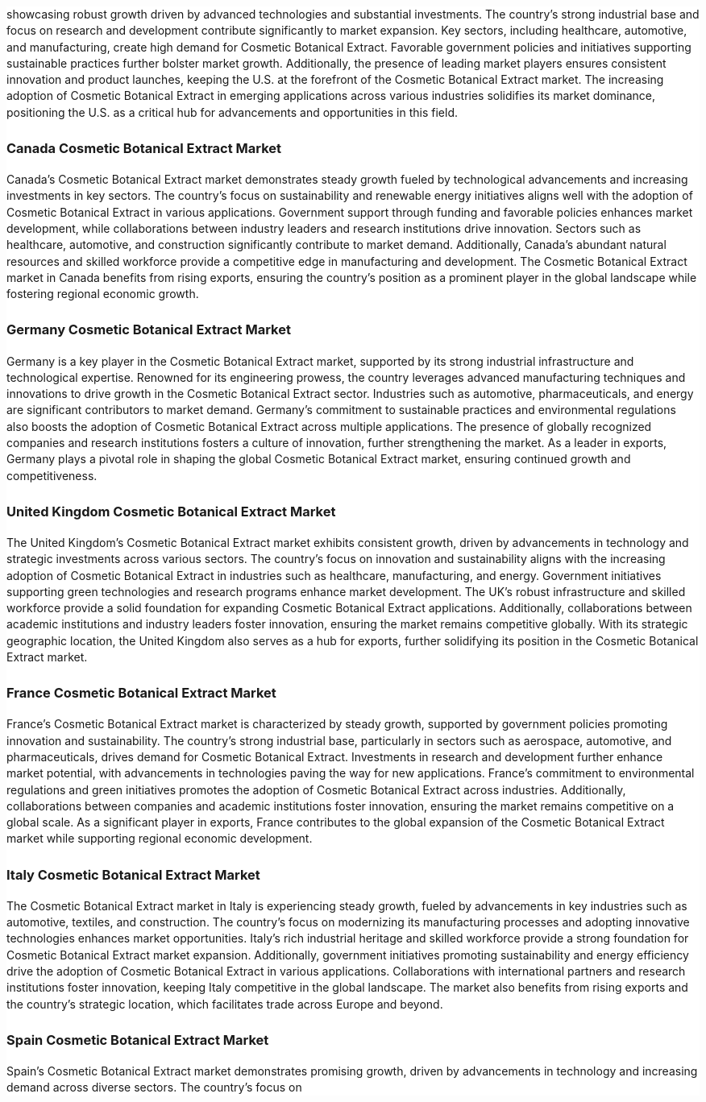 showcasing robust growth driven by advanced technologies and substantial investments. The country&rsquo;s strong industrial base and focus on research and development contribute significantly to market expansion. Key sectors, including healthcare, automotive, and manufacturing, create high demand for Cosmetic Botanical Extract. Favorable government policies and initiatives supporting sustainable practices further bolster market growth. Additionally, the presence of leading market players ensures consistent innovation and product launches, keeping the U.S. at the forefront of the Cosmetic Botanical Extract market. The increasing adoption of Cosmetic Botanical Extract in emerging applications across various industries solidifies its market dominance, positioning the U.S. as a critical hub for advancements and opportunities in this field.</p><h3>Canada Cosmetic Botanical Extract Market</h3><p>Canada&rsquo;s Cosmetic Botanical Extract market demonstrates steady growth fueled by technological advancements and increasing investments in key sectors. The country&rsquo;s focus on sustainability and renewable energy initiatives aligns well with the adoption of Cosmetic Botanical Extract in various applications. Government support through funding and favorable policies enhances market development, while collaborations between industry leaders and research institutions drive innovation. Sectors such as healthcare, automotive, and construction significantly contribute to market demand. Additionally, Canada&rsquo;s abundant natural resources and skilled workforce provide a competitive edge in manufacturing and development. The Cosmetic Botanical Extract market in Canada benefits from rising exports, ensuring the country&rsquo;s position as a prominent player in the global landscape while fostering regional economic growth.</p><h3>Germany Cosmetic Botanical Extract Market</h3><p>Germany is a key player in the Cosmetic Botanical Extract market, supported by its strong industrial infrastructure and technological expertise. Renowned for its engineering prowess, the country leverages advanced manufacturing techniques and innovations to drive growth in the Cosmetic Botanical Extract sector. Industries such as automotive, pharmaceuticals, and energy are significant contributors to market demand. Germany&rsquo;s commitment to sustainable practices and environmental regulations also boosts the adoption of Cosmetic Botanical Extract across multiple applications. The presence of globally recognized companies and research institutions fosters a culture of innovation, further strengthening the market. As a leader in exports, Germany plays a pivotal role in shaping the global Cosmetic Botanical Extract market, ensuring continued growth and competitiveness.</p><h3>United Kingdom Cosmetic Botanical Extract Market</h3><p>The United Kingdom&rsquo;s Cosmetic Botanical Extract market exhibits consistent growth, driven by advancements in technology and strategic investments across various sectors. The country&rsquo;s focus on innovation and sustainability aligns with the increasing adoption of Cosmetic Botanical Extract in industries such as healthcare, manufacturing, and energy. Government initiatives supporting green technologies and research programs enhance market development. The UK&rsquo;s robust infrastructure and skilled workforce provide a solid foundation for expanding Cosmetic Botanical Extract applications. Additionally, collaborations between academic institutions and industry leaders foster innovation, ensuring the market remains competitive globally. With its strategic geographic location, the United Kingdom also serves as a hub for exports, further solidifying its position in the Cosmetic Botanical Extract market.</p><h3>France Cosmetic Botanical Extract Market</h3><p>France&rsquo;s Cosmetic Botanical Extract market is characterized by steady growth, supported by government policies promoting innovation and sustainability. The country&rsquo;s strong industrial base, particularly in sectors such as aerospace, automotive, and pharmaceuticals, drives demand for Cosmetic Botanical Extract. Investments in research and development further enhance market potential, with advancements in technologies paving the way for new applications. France&rsquo;s commitment to environmental regulations and green initiatives promotes the adoption of Cosmetic Botanical Extract across industries. Additionally, collaborations between companies and academic institutions foster innovation, ensuring the market remains competitive on a global scale. As a significant player in exports, France contributes to the global expansion of the Cosmetic Botanical Extract market while supporting regional economic development.</p><h3>Italy Cosmetic Botanical Extract Market</h3><p>The Cosmetic Botanical Extract market in Italy is experiencing steady growth, fueled by advancements in key industries such as automotive, textiles, and construction. The country&rsquo;s focus on modernizing its manufacturing processes and adopting innovative technologies enhances market opportunities. Italy&rsquo;s rich industrial heritage and skilled workforce provide a strong foundation for Cosmetic Botanical Extract market expansion. Additionally, government initiatives promoting sustainability and energy efficiency drive the adoption of Cosmetic Botanical Extract in various applications. Collaborations with international partners and research institutions foster innovation, keeping Italy competitive in the global landscape. The market also benefits from rising exports and the country&rsquo;s strategic location, which facilitates trade across Europe and beyond.</p><h3>Spain Cosmetic Botanical Extract Market</h3><p>Spain&rsquo;s Cosmetic Botanical Extract market demonstrates promising growth, driven by advancements in technology and increasing demand across diverse sectors. The country&rsquo;s focus on